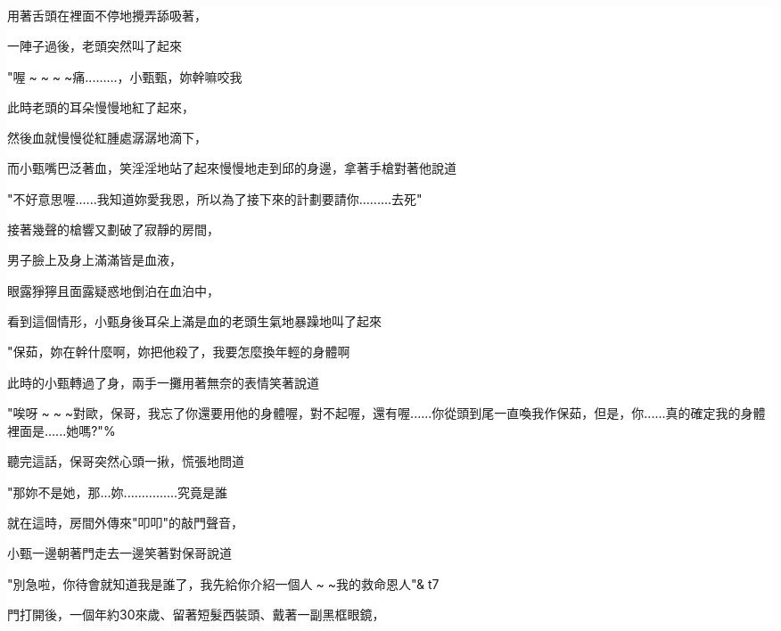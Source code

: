 用著舌頭在裡面不停地攪弄舔吸著，



一陣子過後，老頭突然叫了起來



"喔 ~ ~ ~ ~痛.........，小甄甄，妳幹嘛咬我



此時老頭的耳朵慢慢地紅了起來，



然後血就慢慢從紅腫處潺潺地滴下，



而小甄嘴巴泛著血，笑淫淫地站了起來慢慢地走到邱的身邊，拿著手槍對著他說道



"不好意思喔......我知道妳愛我恩，所以為了接下來的計劃要請你.........去死"



接著幾聲的槍響又劃破了寂靜的房間，



男子臉上及身上滿滿皆是血液，



眼露猙獰且面露疑惑地倒泊在血泊中，



看到這個情形，小甄身後耳朵上滿是血的老頭生氣地暴躁地叫了起來



"保茹，妳在幹什麼啊，妳把他殺了，我要怎麼換年輕的身體啊



此時的小甄轉過了身，兩手一攤用著無奈的表情笑著說道



"唉呀 ~ ~ ~對歐，保哥，我忘了你還要用他的身體喔，對不起喔，還有喔......你從頭到尾一直喚我作保茹，但是，你......真的確定我的身體裡面是......她嗎?"%



聽完這話，保哥突然心頭一揪，慌張地問道



"那妳不是她，那...妳...............究竟是誰



就在這時，房間外傳來"叩叩"的敲門聲音，



小甄一邊朝著門走去一邊笑著對保哥說道



"別急啦，你待會就知道我是誰了，我先給你介紹一個人 ~ ~我的救命恩人"& t7



門打開後，一個年約30來歲、留著短髮西裝頭、戴著一副黑框眼鏡，
